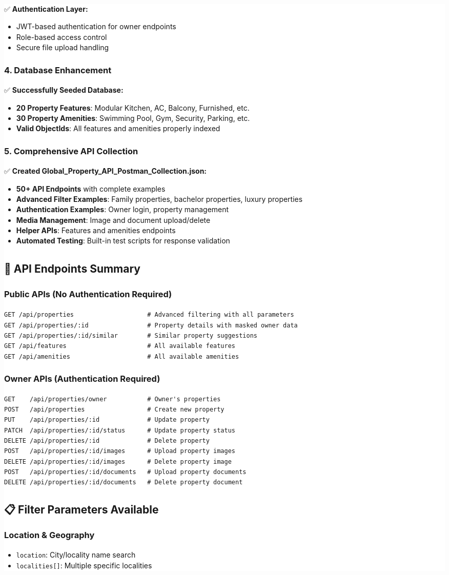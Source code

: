 ✅ **Authentication Layer:**
- JWT-based authentication for owner endpoints
- Role-based access control
- Secure file upload handling

### 4. Database Enhancement
✅ **Successfully Seeded Database:**
- **20 Property Features**: Modular Kitchen, AC, Balcony, Furnished, etc.
- **30 Property Amenities**: Swimming Pool, Gym, Security, Parking, etc.
- **Valid ObjectIds**: All features and amenities properly indexed

### 5. Comprehensive API Collection
✅ **Created Global_Property_API_Postman_Collection.json:**
- **50+ API Endpoints** with complete examples
- **Advanced Filter Examples**: Family properties, bachelor properties, luxury properties
- **Authentication Examples**: Owner login, property management
- **Media Management**: Image and document upload/delete
- **Helper APIs**: Features and amenities endpoints
- **Automated Testing**: Built-in test scripts for response validation

## 🔧 API Endpoints Summary

### Public APIs (No Authentication Required)
```http
GET /api/properties                    # Advanced filtering with all parameters
GET /api/properties/:id                # Property details with masked owner data
GET /api/properties/:id/similar        # Similar property suggestions
GET /api/features                      # All available features
GET /api/amenities                     # All available amenities
```

### Owner APIs (Authentication Required)
```http
GET    /api/properties/owner           # Owner's properties
POST   /api/properties                 # Create new property
PUT    /api/properties/:id             # Update property
PATCH  /api/properties/:id/status      # Update property status
DELETE /api/properties/:id             # Delete property
POST   /api/properties/:id/images      # Upload property images
DELETE /api/properties/:id/images      # Delete property image
POST   /api/properties/:id/documents   # Upload property documents
DELETE /api/properties/:id/documents   # Delete property document
```

## 📋 Filter Parameters Available

### Location & Geography
- `location`: City/locality name search
- `localities[]`: Multiple specific localities
